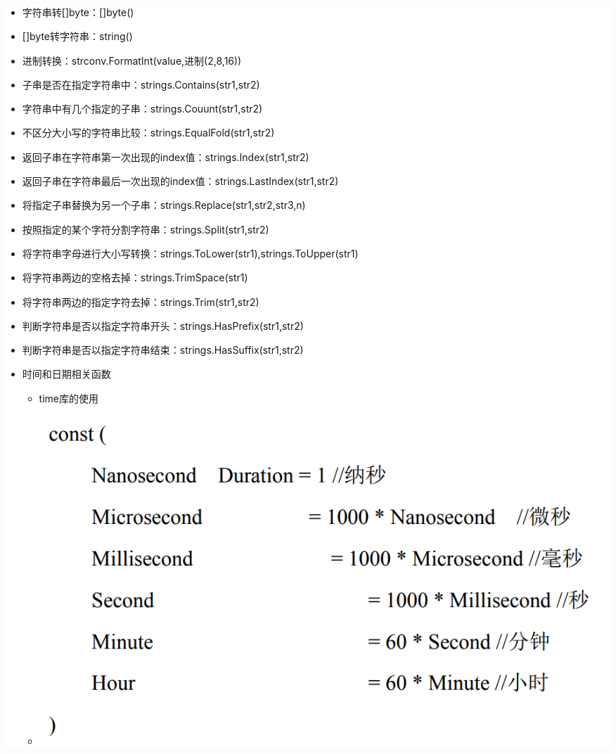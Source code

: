   - 字符串转[]byte：[]byte()
  
  - []byte转字符串：string()
  
  - 进制转换：strconv.FormatInt(value,进制(2,8,16))
  
  - 子串是否在指定字符串中：strings.Contains(str1,str2)
  
  - 字符串中有几个指定的子串：strings.Couunt(str1,str2)
  
  - 不区分大小写的字符串比较：strings.EqualFold(str1,str2)
  
  - 返回子串在字符串第一次出现的index值：strings.Index(str1,str2)
  
  - 返回子串在字符串最后一次出现的index值：strings.LastIndex(str1,str2)
  
  - 将指定子串替换为另一个子串：strings.Replace(str1,str2,str3,n)
  
  - 按照指定的某个字符分割字符串：strings.Split(str1,str2)
  
  - 将字符串字母进行大小写转换：strings.ToLower(str1),strings.ToUpper(str1)
  
  - 将字符串两边的空格去掉：strings.TrimSpace(str1)
  
  - 将字符串两边的指定字符去掉：strings.Trim(str1,str2)
  
  - 判断字符串是否以指定字符串开头：strings.HasPrefix(str1,str2)
  
  - 判断字符串是否以指定字符串结束：strings.HasSuffix(str1,str2)

- 时间和日期相关函数
  
  - time库的使用
  
  - ![](1_Golang基础.assets/2022-06-28-14-04-49-image.png)
